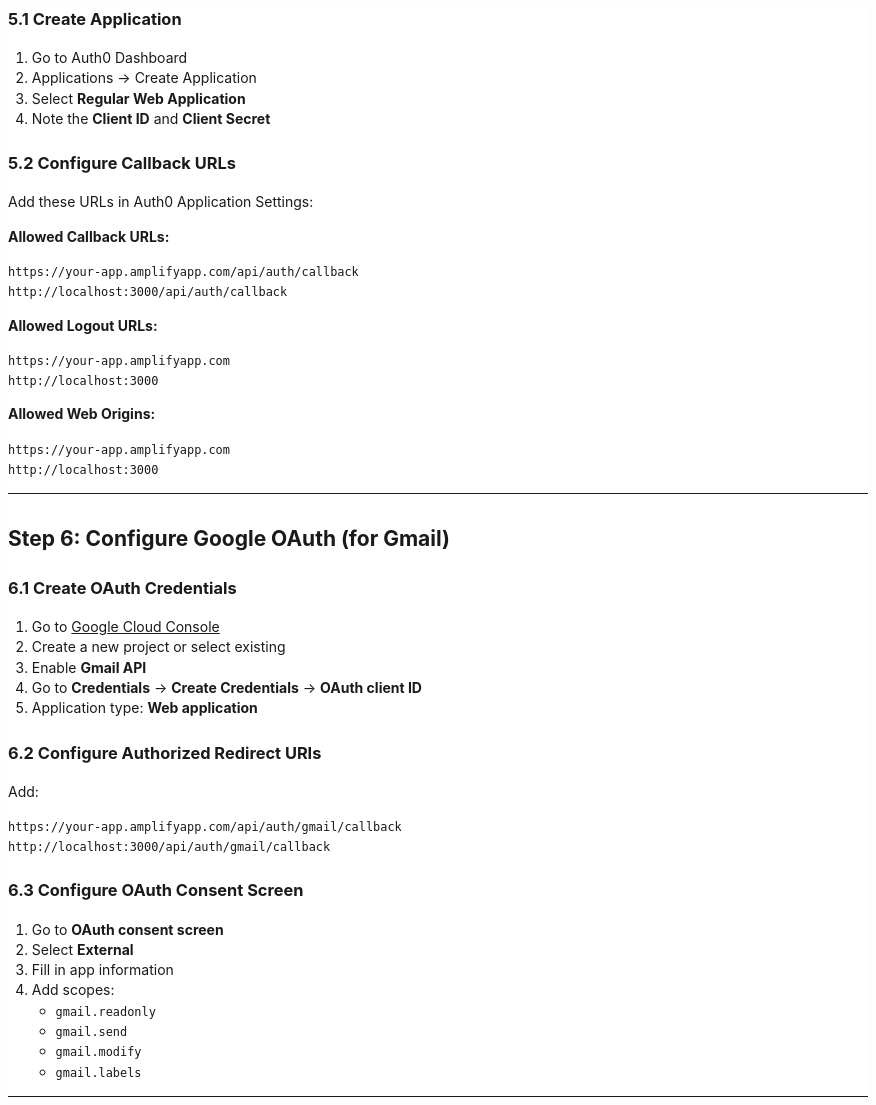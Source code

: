 ### 5.1 Create Application

1. Go to Auth0 Dashboard
2. Applications → Create Application
3. Select **Regular Web Application**
4. Note the **Client ID** and **Client Secret**

### 5.2 Configure Callback URLs

Add these URLs in Auth0 Application Settings:

**Allowed Callback URLs:**
```
https://your-app.amplifyapp.com/api/auth/callback
http://localhost:3000/api/auth/callback
```

**Allowed Logout URLs:**
```
https://your-app.amplifyapp.com
http://localhost:3000
```

**Allowed Web Origins:**
```
https://your-app.amplifyapp.com
http://localhost:3000
```

---

## Step 6: Configure Google OAuth (for Gmail)

### 6.1 Create OAuth Credentials

1. Go to [Google Cloud Console](https://console.cloud.google.com)
2. Create a new project or select existing
3. Enable **Gmail API**
4. Go to **Credentials** → **Create Credentials** → **OAuth client ID**
5. Application type: **Web application**

### 6.2 Configure Authorized Redirect URIs

Add:
```
https://your-app.amplifyapp.com/api/auth/gmail/callback
http://localhost:3000/api/auth/gmail/callback
```

### 6.3 Configure OAuth Consent Screen

1. Go to **OAuth consent screen**
2. Select **External**
3. Fill in app information
4. Add scopes:
   - `gmail.readonly`
   - `gmail.send`
   - `gmail.modify`
   - `gmail.labels`

---